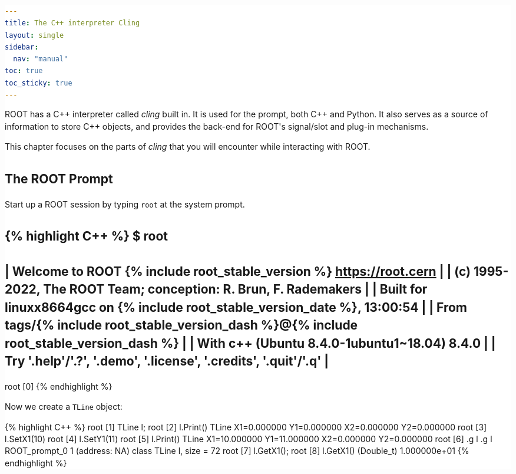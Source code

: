 ```yaml
---
title: The C++ interpreter Cling
layout: single
sidebar:
  nav: "manual"
toc: true
toc_sticky: true
---
```


ROOT has a C++ interpreter called *cling* built in. It is used for the prompt, both C++ and
Python. It also serves as a source of information to store C++ objects, and
provides the back-end for ROOT's signal/slot and plug-in mechanisms.

This chapter focuses on the parts of *cling* that you will encounter while
interacting with ROOT.

## The ROOT Prompt

Start up a ROOT session by typing `root` at the system prompt.

{% highlight C++ %}
$ root
   ------------------------------------------------------------------
  | Welcome to ROOT {% include root_stable_version %}                        https://root.cern |
  | (c) 1995-2022, The ROOT Team; conception: R. Brun, F. Rademakers |
  | Built for linuxx8664gcc on {% include root_stable_version_date %}, 13:00:54                 |
  | From tags/{% include root_stable_version_dash %}@{% include root_stable_version_dash %}                                        |
  | With c++ (Ubuntu 8.4.0-1ubuntu1~18.04) 8.4.0                     |
  | Try '.help'/'.?', '.demo', '.license', '.credits', '.quit'/'.q'  |
   ------------------------------------------------------------------


root [0]
{% endhighlight %}

Now we create a `TLine` object:

{% highlight C++ %}
root [1] TLine l;
root [2] l.Print()
TLine  X1=0.000000 Y1=0.000000 X2=0.000000 Y2=0.000000
root [3] l.SetX1(10)
root [4] l.SetY1(11)
root [5] l.Print()
TLine  X1=10.000000 Y1=11.000000 X2=0.000000 Y2=0.000000
root [6] .g l
.g l
ROOT_prompt_0     1 (address: NA) class TLine l, size = 72
root [7] l.GetX1();
root [8] l.GetX1()
(Double_t) 1.000000e+01
{% endhighlight %}

